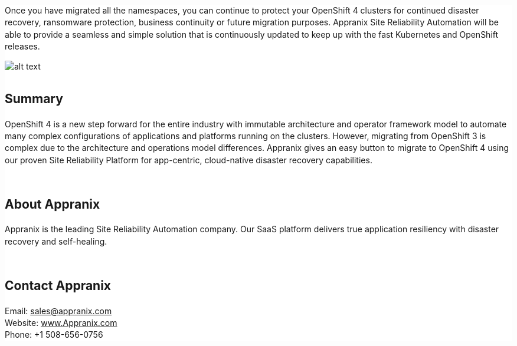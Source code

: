 Once you have migrated all the namespaces, you can continue to protect your OpenShift 4 clusters for continued disaster recovery, ransomware protection, business continuity or future migration purposes. Appranix Site Reliability Automation will be able to provide a seamless and simple solution that is continuously updated to keep up with the fast Kubernetes and OpenShift releases. 

![alt text](Images/migration-openshift-3-to-4/image10.png "Running Migrated Applications on OpenShift 4")

## Summary
 
OpenShift 4 is a new step forward for the entire industry with immutable architecture and operator framework model to automate many complex configurations of applications and platforms running on the clusters. However, migrating from OpenShift 3 is complex due to the architecture and operations model differences. Appranix gives an easy button to migrate to OpenShift 4 using our proven Site Reliability Platform for app-centric, cloud-native disaster recovery capabilities.
<br><br/>
## About Appranix

Appranix is the leading Site Reliability Automation company. Our SaaS platform delivers true application resiliency with disaster recovery and self-healing.
<br><br/>
## Contact Appranix

Email: sales@appranix.com<br>
Website: www.Appranix.com<br>
Phone: +1 508-656-0756

